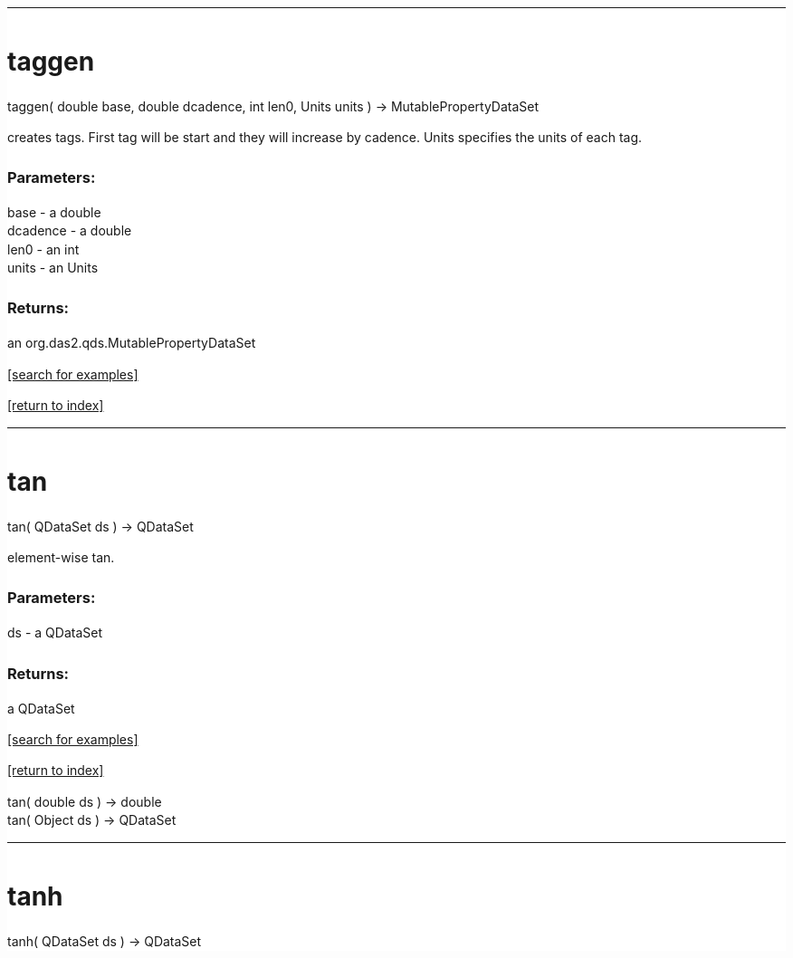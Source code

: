***
<a name="taggen"></a>
# taggen
taggen( double base, double dcadence, int len0, Units units ) &rarr; MutablePropertyDataSet

creates tags.  First tag will be start and they will increase by cadence.  Units specifies
 the units of each tag.

### Parameters:
base - a double
<br>dcadence - a double
<br>len0 - an int
<br>units - an Units

### Returns:
an org.das2.qds.MutablePropertyDataSet


<a href="https://github.com/autoplot/dev/search?q=taggen&unscoped_q=taggen">[search for examples]</a>

<a href="https://github.com/autoplot/documentation/blob/master/javadoc/index-all.md">[return to index]</a>

***
<a name="tan"></a>
# tan
tan( QDataSet ds ) &rarr; QDataSet

element-wise tan.

### Parameters:
ds - a QDataSet

### Returns:
a QDataSet


<a href="https://github.com/autoplot/dev/search?q=tan&unscoped_q=tan">[search for examples]</a>

<a href="https://github.com/autoplot/documentation/blob/master/javadoc/index-all.md">[return to index]</a>

tan( double ds ) &rarr; double<br>
tan( Object ds ) &rarr; QDataSet<br>
***
<a name="tanh"></a>
# tanh
tanh( QDataSet ds ) &rarr; QDataSet

